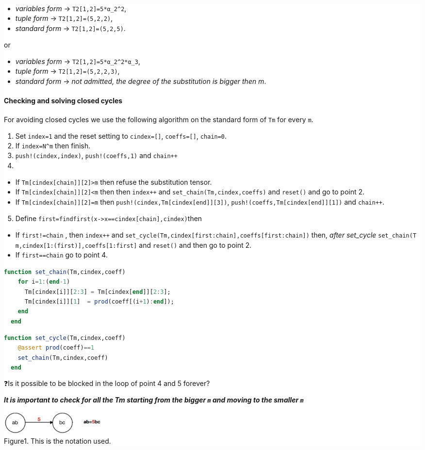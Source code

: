 + _variables form_ → `T2[1,2]=5*α_2^2`,
+ _tuple form_ → `T2[1,2]=(5,2,2)`,
+ _standard form_ → `T2[1,2]=(5,2,5)`.


or

+ _variables form_ → `T2[1,2]=5*α_2^2*α_3`,
+ _tuple form_ → `T2[1,2]=(5,2,2,3)`,
+ _standard form_ → _not admitted, the degree of the substitution is bigger then m_.



#### Checking and solving closed cycles
For avoiding closed cycles we use the following algorithm on the standard form of `Tm` for every `m`.
1. Set `index=1` and the reset setting to `cindex=[]`, `coeffs=[]`, `chain=0`.
2. If `index=N^m` then finish.
3. `push!(cindex,index)`, `push!(coeffs,1)` and `chain++`
4.
  + If `Tm[cindex[chain]][2]>m` then refuse the substitution tensor.
  + If `Tm[cindex[chain]][2]<m` then then `index++` and `set_chain(Tm,cindex,coeffs)` and `reset()` and go to point 2.
  + If `Tm[cindex[chain]][2]=m` then `push!(cindex,Tm[cindex[end]][3])`, `push!(coeffs,Tm[cindex[end]][1])` and `chain++`.

5. Define `first=findfirst(x->x==cindex[chain],cindex)`then
  + If `first!=chain` , then `index++` and `set_cycle(Tm,cindex[first:chain],coeffs[first:chain])` then, _after set_cycle_ `set_chain(Tm,cindex[1:(first)],coeffs[1:first]` and `reset()` and then go to point 2.
  + If `first==chain` go to point 4.

```julia
function set_chain(Tm,cindex,coeff)
    for i=1:(end-1)
      Tm[cindex[i]][2:3] = Tm[cindex[end]][2:3];
      Tm[cindex[i]][1]  = prod(coeff[(i+1):end]);
    end
  end
```

```julia
function set_cycle(Tm,cindex,coeff)
    @assert prod(coeff)==1
    set_chain(Tm,cindex,coeff)
  end
```

❓Is it possible to be blocked in the loop of point 4 and 5 forever?

***It is important to check for all the Tm starting from the bigger `m` and moving to the smaller `m`***

<img src="Figure1.png" alt="drawing" width="200"/> <br/>
Figure1. This is the notation used.
